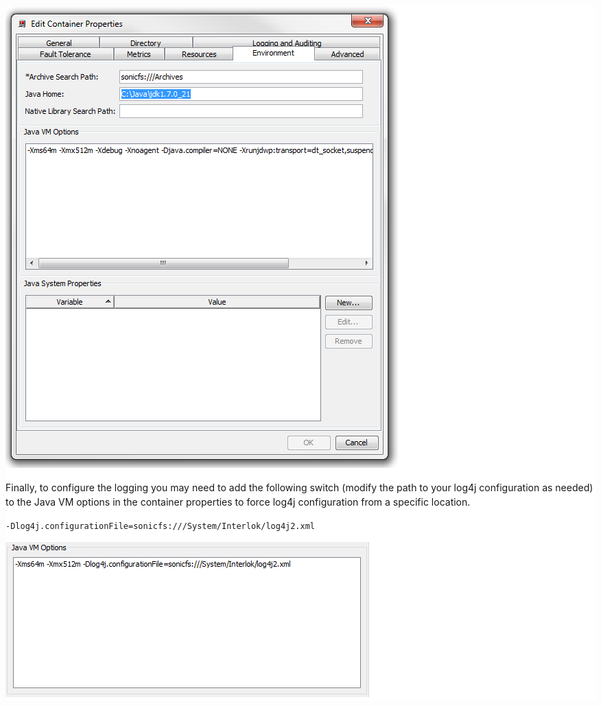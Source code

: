 ![Java version](../../images/sonic-container/sonicmq-container-Figure8.png)

Finally, to configure the logging you may need to add the following switch (modify the path to your log4j configuration as needed) to the Java VM options in the container properties to force log4j configuration from a specific location.

```
-Dlog4j.configurationFile=sonicfs:///System/Interlok/log4j2.xml
```

![JVM Options](../../images/sonic-container/sonicmq-container-Figure9.png)
